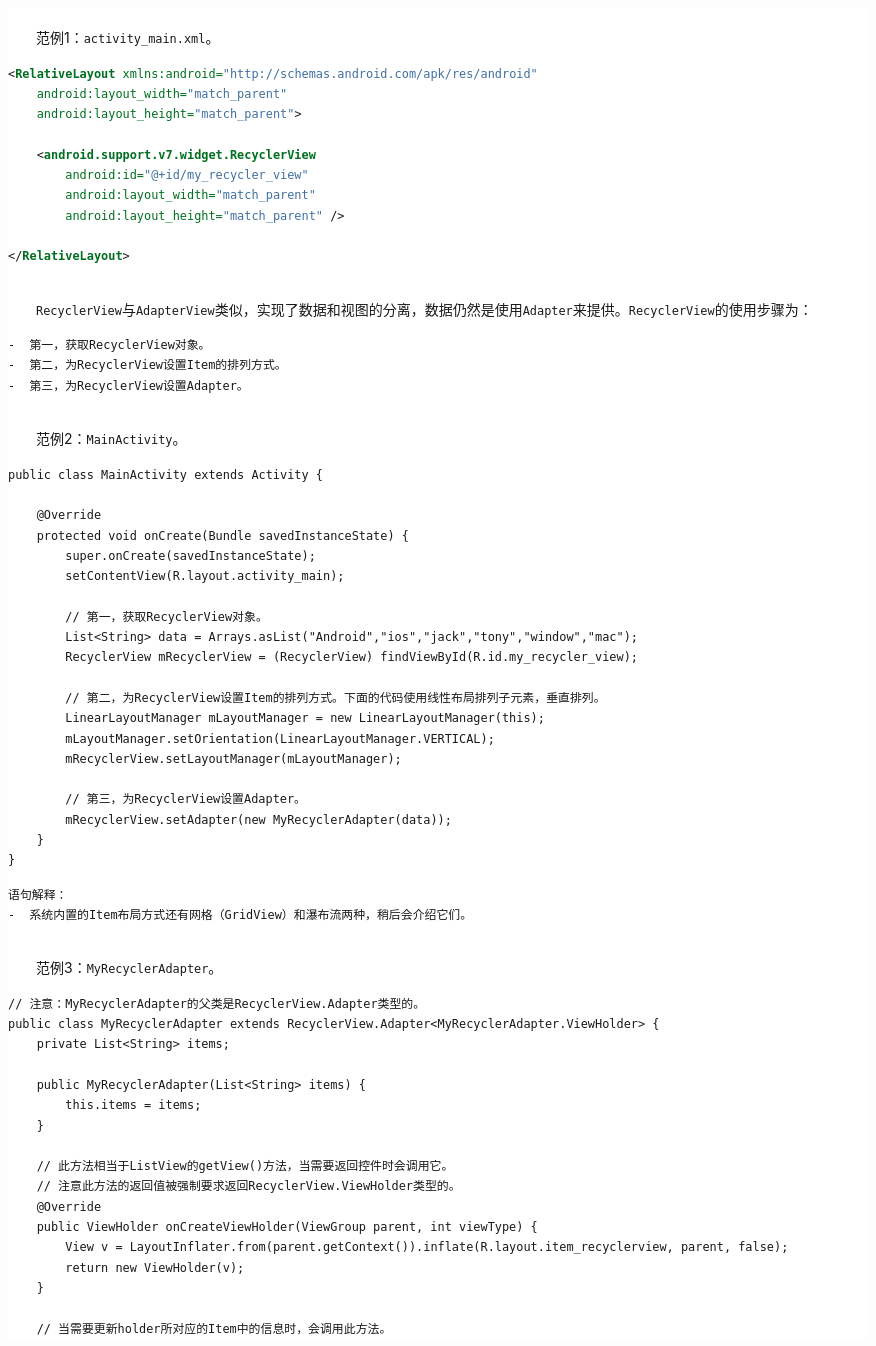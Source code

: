 <br>　　范例1：`activity_main.xml`。
``` xml
<RelativeLayout xmlns:android="http://schemas.android.com/apk/res/android"
    android:layout_width="match_parent"
    android:layout_height="match_parent">

    <android.support.v7.widget.RecyclerView
        android:id="@+id/my_recycler_view"
        android:layout_width="match_parent"
        android:layout_height="match_parent" />

</RelativeLayout>
```

<br>　　`RecyclerView`与`AdapterView`类似，实现了数据和视图的分离，数据仍然是使用`Adapter`来提供。`RecyclerView`的使用步骤为：

	-  第一，获取RecyclerView对象。
	-  第二，为RecyclerView设置Item的排列方式。
	-  第三，为RecyclerView设置Adapter。

<br>　　范例2：`MainActivity`。
``` android
public class MainActivity extends Activity {

    @Override
    protected void onCreate(Bundle savedInstanceState) {
        super.onCreate(savedInstanceState);
        setContentView(R.layout.activity_main);

        // 第一，获取RecyclerView对象。
        List<String> data = Arrays.asList("Android","ios","jack","tony","window","mac");
        RecyclerView mRecyclerView = (RecyclerView) findViewById(R.id.my_recycler_view);

        // 第二，为RecyclerView设置Item的排列方式。下面的代码使用线性布局排列子元素，垂直排列。
        LinearLayoutManager mLayoutManager = new LinearLayoutManager(this);
        mLayoutManager.setOrientation(LinearLayoutManager.VERTICAL);
        mRecyclerView.setLayoutManager(mLayoutManager);

        // 第三，为RecyclerView设置Adapter。
        mRecyclerView.setAdapter(new MyRecyclerAdapter(data));
    }
}
```
    语句解释：
    -  系统内置的Item布局方式还有网格（GridView）和瀑布流两种，稍后会介绍它们。

<br>　　范例3：`MyRecyclerAdapter`。
``` android
// 注意：MyRecyclerAdapter的父类是RecyclerView.Adapter类型的。
public class MyRecyclerAdapter extends RecyclerView.Adapter<MyRecyclerAdapter.ViewHolder> {
    private List<String> items;

    public MyRecyclerAdapter(List<String> items) {
        this.items = items;
    }

    // 此方法相当于ListView的getView()方法，当需要返回控件时会调用它。
    // 注意此方法的返回值被强制要求返回RecyclerView.ViewHolder类型的。
    @Override
    public ViewHolder onCreateViewHolder(ViewGroup parent, int viewType) {
        View v = LayoutInflater.from(parent.getContext()).inflate(R.layout.item_recyclerview, parent, false);
        return new ViewHolder(v);
    }

    // 当需要更新holder所对应的Item中的信息时，会调用此方法。
```